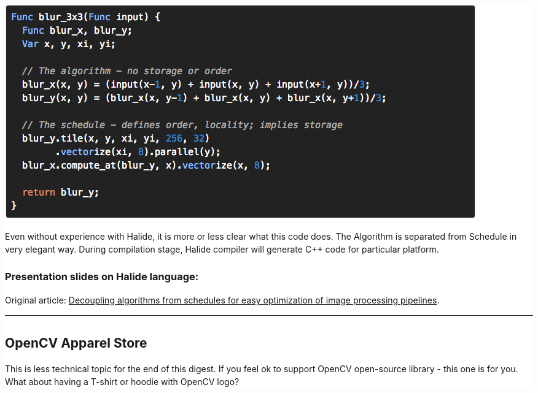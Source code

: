 ![](halide-blur3x3.png)

Even without experience with Halide, it is more or less clear what this code does. The Algorithm is separated from Schedule in very elegant way. During compilation stage,
Halide compiler will generate C++ code for particular platform. 

### Presentation slides on Halide language:

<script async class="speakerdeck-embed" data-id="50622b92b4c3d10002018c4b" data-ratio="1.77777777777778" src="//speakerdeck.com/assets/embed.js"></script> 

Original article: [Decoupling algorithms from schedules for easy optimization of image processing pipelines][decoupling].
<hr />

<a name="5"></a>
## OpenCV Apparel Store

This is less technical topic for the end of this digest. If you feel ok to support OpenCV open-source library - this one is for you.
What about having a T-shirt or hoodie with OpenCV logo?


[opencv-store]: http://fhstore.com/shopping/FHShop2.aspx?PON=74808&CON=75944&SCN=19&CN=76&ASN=&VSN=&AC=
[nasa-vision]: https://github.com/nasa/visionworkbench
[cimg]: http://cimg.sourceforge.net/
[decoupling]: http://people.csail.mit.edu/jrk/halide12/
[deep-beleif]: https://www.jetpac.com/developer
[browser-imgproc]: http://habrahabr.ru/post/221619/